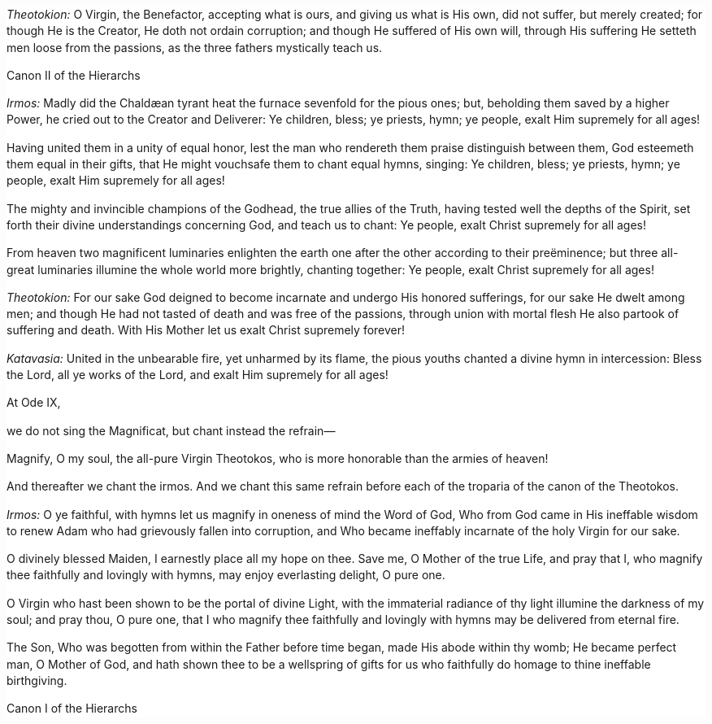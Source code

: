 *Theotokion:* O Virgin, the Benefactor, accepting what is ours, and giving us what is His own, did not suffer, but merely created; for though He is the Creator, He doth not ordain corruption; and though He suffered of His own will, through His suffering He setteth men loose from the passions, as the three fathers mystically teach us.

Canon II of the Hierarchs

*Irmos:* Madly did the Chaldæan tyrant heat the furnace sevenfold for the pious ones; but, beholding them saved by a higher Power, he cried out to the Creator and Deliverer: Ye children, bless; ye priests, hymn; ye people, exalt Him supremely for all ages!

Having united them in a unity of equal honor, lest the man who rendereth them praise distinguish between them, God esteemeth them equal in their gifts, that He might vouchsafe them to chant equal hymns, singing: Ye children, bless; ye priests, hymn; ye people, exalt Him supremely for all ages!

The mighty and invincible champions of the Godhead, the true allies of the Truth, having tested well the depths of the Spirit, set forth their divine understandings concerning God, and teach us to chant: Ye people, exalt Christ supremely for all ages!

From heaven two magnificent luminaries enlighten the earth one after the other according to their preëminence; but three all-great luminaries illumine the whole world more brightly, chanting together: Ye people, exalt Christ supremely for all ages!

*Theotokion:* For our sake God deigned to become incarnate and undergo His honored sufferings, for our sake He dwelt among men; and though He had not tasted of death and was free of the passions, through union with mortal flesh He also partook of suffering and death. With His Mother let us exalt Christ supremely forever!

*Katavasia:* United in the unbearable fire, yet unharmed by its flame, the pious youths chanted a divine hymn in intercession: Bless the Lord, all ye works of the Lord, and exalt Him supremely for all ages!

At Ode IX,

we do not sing the Magnificat, but chant instead the refrain—

Magnify, O my soul, the all-pure Virgin Theotokos, who is more honorable than the armies of heaven!

And thereafter we chant the irmos. And we chant this same refrain before each of the troparia of the canon of the Theotokos.

*Irmos:* O ye faithful, with hymns let us magnify in oneness of mind the Word of God, Who from God came in His ineffable wisdom to renew Adam who had grievously fallen into corruption, and Who became ineffably incarnate of the holy Virgin for our sake.

O divinely blessed Maiden, I earnestly place all my hope on thee. Save me, O Mother of the true Life, and pray that I, who magnify thee faithfully and lovingly with hymns, may enjoy everlasting delight, O pure one.

O Virgin who hast been shown to be the portal of divine Light, with the immaterial radiance of thy light illumine the darkness of my soul; and pray thou, O pure one, that I who magnify thee faithfully and lovingly with hymns may be delivered from eternal fire.

The Son, Who was begotten from within the Father before time began, made His abode within thy womb; He became perfect man, O Mother of God, and hath shown thee to be a wellspring of gifts for us who faithfully do homage to thine ineffable birthgiving.

Canon I of the Hierarchs
